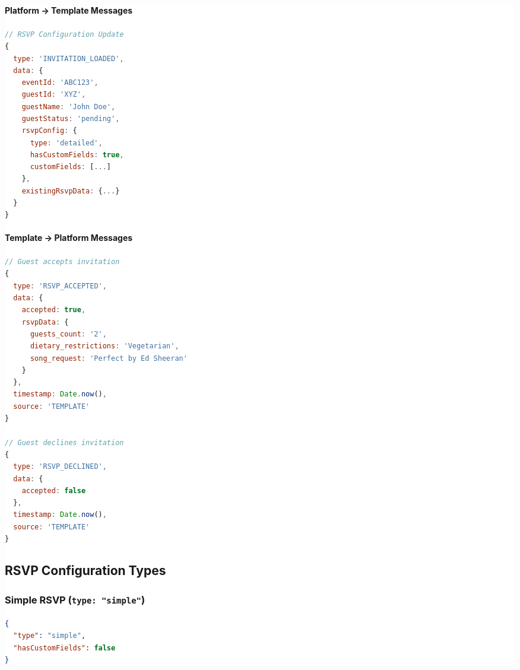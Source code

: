#### Platform → Template Messages
```javascript
// RSVP Configuration Update
{
  type: 'INVITATION_LOADED',
  data: {
    eventId: 'ABC123',
    guestId: 'XYZ',
    guestName: 'John Doe',
    guestStatus: 'pending',
    rsvpConfig: {
      type: 'detailed',
      hasCustomFields: true,
      customFields: [...]
    },
    existingRsvpData: {...}
  }
}
```

#### Template → Platform Messages
```javascript
// Guest accepts invitation
{
  type: 'RSVP_ACCEPTED',
  data: {
    accepted: true,
    rsvpData: {
      guests_count: '2',
      dietary_restrictions: 'Vegetarian',
      song_request: 'Perfect by Ed Sheeran'
    }
  },
  timestamp: Date.now(),
  source: 'TEMPLATE'
}

// Guest declines invitation
{
  type: 'RSVP_DECLINED',
  data: {
    accepted: false
  },
  timestamp: Date.now(),
  source: 'TEMPLATE'
}
```

## RSVP Configuration Types

### Simple RSVP (`type: "simple"`)
```json
{
  "type": "simple",
  "hasCustomFields": false
}
```
